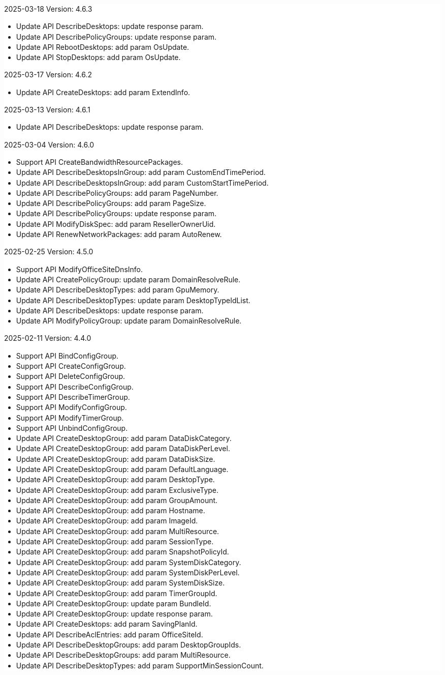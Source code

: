 
2025-03-18 Version: 4.6.3
- Update API DescribeDesktops: update response param.
- Update API DescribePolicyGroups: update response param.
- Update API RebootDesktops: add param OsUpdate.
- Update API StopDesktops: add param OsUpdate.


2025-03-17 Version: 4.6.2
- Update API CreateDesktops: add param ExtendInfo.


2025-03-13 Version: 4.6.1
- Update API DescribeDesktops: update response param.


2025-03-04 Version: 4.6.0
- Support API CreateBandwidthResourcePackages.
- Update API DescribeDesktopsInGroup: add param CustomEndTimePeriod.
- Update API DescribeDesktopsInGroup: add param CustomStartTimePeriod.
- Update API DescribePolicyGroups: add param PageNumber.
- Update API DescribePolicyGroups: add param PageSize.
- Update API DescribePolicyGroups: update response param.
- Update API ModifyDiskSpec: add param ResellerOwnerUid.
- Update API RenewNetworkPackages: add param AutoRenew.


2025-02-25 Version: 4.5.0
- Support API ModifyOfficeSiteDnsInfo.
- Update API CreatePolicyGroup: update param DomainResolveRule.
- Update API DescribeDesktopTypes: add param GpuMemory.
- Update API DescribeDesktopTypes: update param DesktopTypeIdList.
- Update API DescribeDesktops: update response param.
- Update API ModifyPolicyGroup: update param DomainResolveRule.


2025-02-11 Version: 4.4.0
- Support API BindConfigGroup.
- Support API CreateConfigGroup.
- Support API DeleteConfigGroup.
- Support API DescribeConfigGroup.
- Support API DescribeTimerGroup.
- Support API ModifyConfigGroup.
- Support API ModifyTimerGroup.
- Support API UnbindConfigGroup.
- Update API CreateDesktopGroup: add param DataDiskCategory.
- Update API CreateDesktopGroup: add param DataDiskPerLevel.
- Update API CreateDesktopGroup: add param DataDiskSize.
- Update API CreateDesktopGroup: add param DefaultLanguage.
- Update API CreateDesktopGroup: add param DesktopType.
- Update API CreateDesktopGroup: add param ExclusiveType.
- Update API CreateDesktopGroup: add param GroupAmount.
- Update API CreateDesktopGroup: add param Hostname.
- Update API CreateDesktopGroup: add param ImageId.
- Update API CreateDesktopGroup: add param MultiResource.
- Update API CreateDesktopGroup: add param SessionType.
- Update API CreateDesktopGroup: add param SnapshotPolicyId.
- Update API CreateDesktopGroup: add param SystemDiskCategory.
- Update API CreateDesktopGroup: add param SystemDiskPerLevel.
- Update API CreateDesktopGroup: add param SystemDiskSize.
- Update API CreateDesktopGroup: add param TimerGroupId.
- Update API CreateDesktopGroup: update param BundleId.
- Update API CreateDesktopGroup: update response param.
- Update API CreateDesktops: add param SavingPlanId.
- Update API DescribeAclEntries: add param OfficeSiteId.
- Update API DescribeDesktopGroups: add param DesktopGroupIds.
- Update API DescribeDesktopGroups: add param MultiResource.
- Update API DescribeDesktopTypes: add param SupportMinSessionCount.